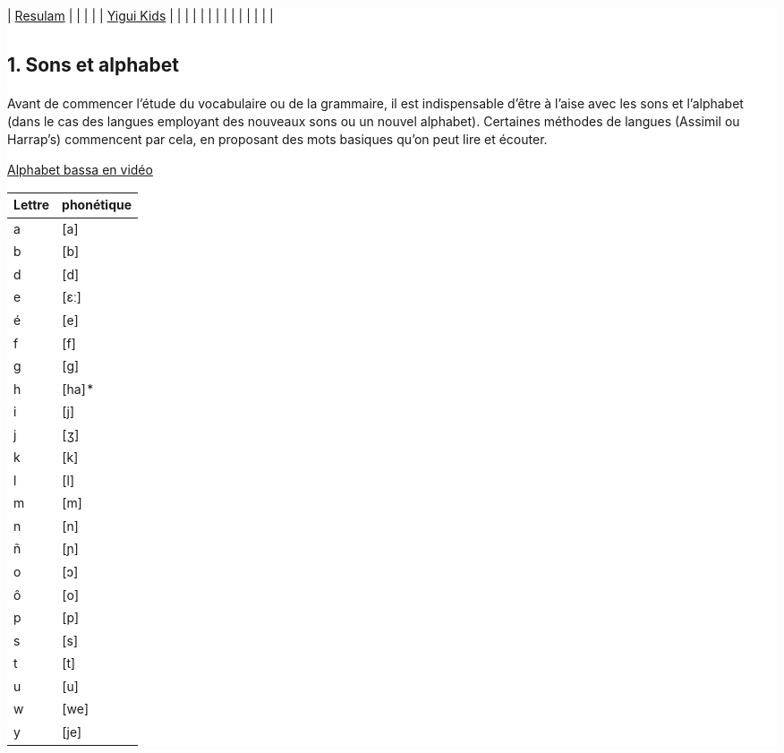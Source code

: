 | [Resulam](https://www.youtube.com/@Resulam/videos)                                                         |        |    |         |
| [Yigui Kids](https://www.youtube.com/@YiguiKids)                                                      |        |    |         |
|                    |        |    |        |
|                    |        |    |        |




## 1. Sons et alphabet
Avant de commencer l’étude du vocabulaire ou de la grammaire, il est indispensable d’être à l’aise avec les sons et l’alphabet (dans le cas des langues employant des nouveaux sons ou un nouvel alphabet). Certaines méthodes de langues (Assimil ou Harrap’s) commencent par cela, en proposant des mots basiques qu’on peut lire et écouter.


[Alphabet bassa en vidéo](https://www.youtube.com/watch?v=r_YPjX-QPEA&ab_channel=litenlibassa)


 |Lettre                    | phonétique  |
|----------------------------------------------------------------------------------|------|
| a    |     [a]  |  
|  b    |  [b]    |
|   d   |   [d]   |
|   e  |     [ɛː]  |  
|   é   |   [e]   |
|   f   |    [f]  |
|  g   |   [g]    |  
|  h    |    [ha]*  |
|  i    |  [j]    |
|   j  |   [ʒ]    |  
|   k   |   [k]   |
|  l    |   [l]   |
|  m   |   [m]    |  
|  n    |   [n]   |
|  ñ    |    [ɲ]  |
| o     |  [ɔ]   |
|  ô  |    [o]  |
|   p   | [p]    |
|   s   |  [s]    |
|   t   |   [t]  |
|  u    | [u]     |
|   w   |  [we]   |
|  y    |    [je]  |
